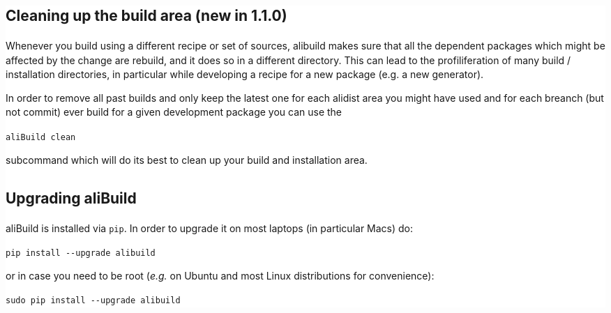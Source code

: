## Cleaning up the build area (new in 1.1.0)

Whenever you build using a different recipe or set of sources, alibuild
makes sure that all the dependent packages which might be affected
by the change are rebuild, and it does so in a different directory.
This can lead to the profiliferation of many build / installation
directories, in particular while developing a recipe for a new package
(e.g. a new generator).

In order to remove all past builds and only keep the latest one for each
alidist area you might have used and for each breanch (but not commit)
ever build for a given development package you can use the

    aliBuild clean

subcommand which will do its best to clean up your build and
installation area.

## Upgrading aliBuild

aliBuild is installed via `pip`. In order to upgrade it on most laptops (in
particular Macs) do:

    pip install --upgrade alibuild

or in case you need to be root (_e.g._ on Ubuntu and most Linux distributions
for convenience):

    sudo pip install --upgrade alibuild
